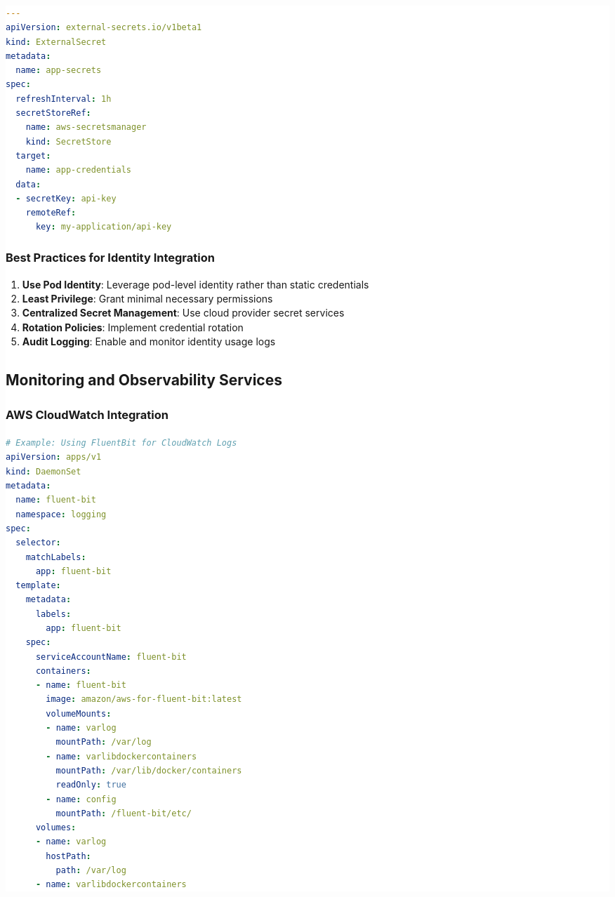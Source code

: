 ```yaml
---
apiVersion: external-secrets.io/v1beta1
kind: ExternalSecret
metadata:
  name: app-secrets
spec:
  refreshInterval: 1h
  secretStoreRef:
    name: aws-secretsmanager
    kind: SecretStore
  target:
    name: app-credentials
  data:
  - secretKey: api-key
    remoteRef:
      key: my-application/api-key
```

### Best Practices for Identity Integration

1. **Use Pod Identity**: Leverage pod-level identity rather than static credentials
2. **Least Privilege**: Grant minimal necessary permissions
3. **Centralized Secret Management**: Use cloud provider secret services
4. **Rotation Policies**: Implement credential rotation
5. **Audit Logging**: Enable and monitor identity usage logs

## Monitoring and Observability Services

### AWS CloudWatch Integration

```yaml
# Example: Using FluentBit for CloudWatch Logs
apiVersion: apps/v1
kind: DaemonSet
metadata:
  name: fluent-bit
  namespace: logging
spec:
  selector:
    matchLabels:
      app: fluent-bit
  template:
    metadata:
      labels:
        app: fluent-bit
    spec:
      serviceAccountName: fluent-bit
      containers:
      - name: fluent-bit
        image: amazon/aws-for-fluent-bit:latest
        volumeMounts:
        - name: varlog
          mountPath: /var/log
        - name: varlibdockercontainers
          mountPath: /var/lib/docker/containers
          readOnly: true
        - name: config
          mountPath: /fluent-bit/etc/
      volumes:
      - name: varlog
        hostPath:
          path: /var/log
      - name: varlibdockercontainers
```
